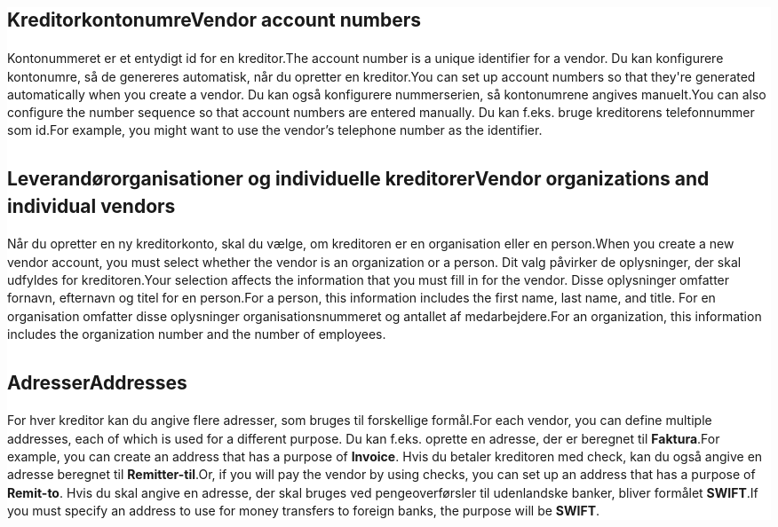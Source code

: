 ## <a name="vendor-account-numbers"></a><span data-ttu-id="d1adf-128">Kreditorkontonumre</span><span class="sxs-lookup"><span data-stu-id="d1adf-128">Vendor account numbers</span></span>
<span data-ttu-id="d1adf-129">Kontonummeret er et entydigt id for en kreditor.</span><span class="sxs-lookup"><span data-stu-id="d1adf-129">The account number is a unique identifier for a vendor.</span></span> <span data-ttu-id="d1adf-130">Du kan konfigurere kontonumre, så de genereres automatisk, når du opretter en kreditor.</span><span class="sxs-lookup"><span data-stu-id="d1adf-130">You can set up account numbers so that they're generated automatically when you create a vendor.</span></span> <span data-ttu-id="d1adf-131">Du kan også konfigurere nummerserien, så kontonumrene angives manuelt.</span><span class="sxs-lookup"><span data-stu-id="d1adf-131">You can also configure the number sequence so that account numbers are entered manually.</span></span> <span data-ttu-id="d1adf-132">Du kan f.eks. bruge kreditorens telefonnummer som id.</span><span class="sxs-lookup"><span data-stu-id="d1adf-132">For example, you might want to use the vendor’s telephone number as the identifier.</span></span>

## <a name="vendor-organizations-and-individual-vendors"></a><span data-ttu-id="d1adf-133">Leverandørorganisationer og individuelle kreditorer</span><span class="sxs-lookup"><span data-stu-id="d1adf-133">Vendor organizations and individual vendors</span></span>
<span data-ttu-id="d1adf-134">Når du opretter en ny kreditorkonto, skal du vælge, om kreditoren er en organisation eller en person.</span><span class="sxs-lookup"><span data-stu-id="d1adf-134">When you create a new vendor account, you must select whether the vendor is an organization or a person.</span></span> <span data-ttu-id="d1adf-135">Dit valg påvirker de oplysninger, der skal udfyldes for kreditoren.</span><span class="sxs-lookup"><span data-stu-id="d1adf-135">Your selection affects the information that you must fill in for the vendor.</span></span> <span data-ttu-id="d1adf-136">Disse oplysninger omfatter fornavn, efternavn og titel for en person.</span><span class="sxs-lookup"><span data-stu-id="d1adf-136">For a person, this information includes the first name, last name, and title.</span></span> <span data-ttu-id="d1adf-137">For en organisation omfatter disse oplysninger organisationsnummeret og antallet af medarbejdere.</span><span class="sxs-lookup"><span data-stu-id="d1adf-137">For an organization, this information includes the organization number and the number of employees.</span></span>

## <a name="addresses"></a><span data-ttu-id="d1adf-138">Adresser</span><span class="sxs-lookup"><span data-stu-id="d1adf-138">Addresses</span></span>
<span data-ttu-id="d1adf-139">For hver kreditor kan du angive flere adresser, som bruges til forskellige formål.</span><span class="sxs-lookup"><span data-stu-id="d1adf-139">For each vendor, you can define multiple addresses, each of which is used for a different purpose.</span></span> <span data-ttu-id="d1adf-140">Du kan f.eks. oprette en adresse, der er beregnet til **Faktura**.</span><span class="sxs-lookup"><span data-stu-id="d1adf-140">For example, you can create an address that has a purpose of **Invoice**.</span></span> <span data-ttu-id="d1adf-141">Hvis du betaler kreditoren med check, kan du også angive en adresse beregnet til **Remitter-til**.</span><span class="sxs-lookup"><span data-stu-id="d1adf-141">Or, if you will pay the vendor by using checks, you can set up an address that has a purpose of **Remit-to**.</span></span> <span data-ttu-id="d1adf-142">Hvis du skal angive en adresse, der skal bruges ved pengeoverførsler til udenlandske banker, bliver formålet **SWIFT**.</span><span class="sxs-lookup"><span data-stu-id="d1adf-142">If you must specify an address to use for money transfers to foreign banks, the purpose will be **SWIFT**.</span></span>

